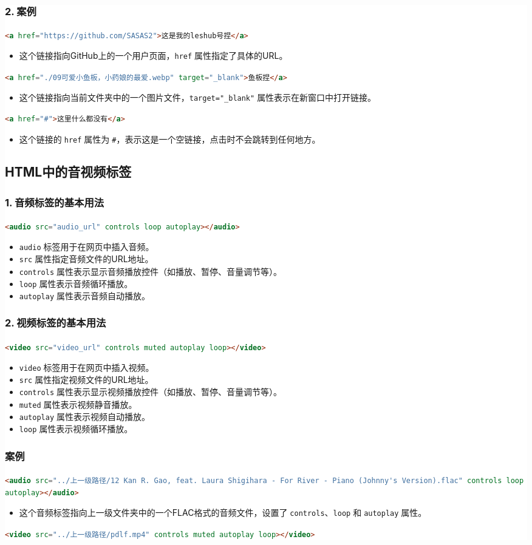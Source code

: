 ### 2. 案例

```html
<a href="https://github.com/SASAS2">这是我的leshub号捏</a>
```

- 这个链接指向GitHub上的一个用户页面，`href` 属性指定了具体的URL。

```html
<a href="./09可爱小鱼板，小药娘的最爱.webp" target="_blank">鱼板捏</a>
```

- 这个链接指向当前文件夹中的一个图片文件，`target="_blank"` 属性表示在新窗口中打开链接。

```html
<a href="#">这里什么都没有</a>
```

- 这个链接的 `href` 属性为 `#`，表示这是一个空链接，点击时不会跳转到任何地方。

## HTML中的音视频标签

### 1. 音频标签的基本用法

```html
<audio src="audio_url" controls loop autoplay></audio>
```

- `audio` 标签用于在网页中插入音频。
- `src` 属性指定音频文件的URL地址。
- `controls` 属性表示显示音频播放控件（如播放、暂停、音量调节等）。
- `loop` 属性表示音频循环播放。
- `autoplay` 属性表示音频自动播放。

### 2. 视频标签的基本用法

```html
<video src="video_url" controls muted autoplay loop></video>
```

- `video` 标签用于在网页中插入视频。
- `src` 属性指定视频文件的URL地址。
- `controls` 属性表示显示视频播放控件（如播放、暂停、音量调节等）。
- `muted` 属性表示视频静音播放。
- `autoplay` 属性表示视频自动播放。
- `loop` 属性表示视频循环播放。

### 案例

```html
<audio src="../上一级路径/12 Kan R. Gao, feat. Laura Shigihara - For River - Piano (Johnny's Version).flac" controls loop autoplay></audio>
```

- 这个音频标签指向上一级文件夹中的一个FLAC格式的音频文件，设置了 `controls`、`loop` 和 `autoplay` 属性。

```html
<video src="../上一级路径/pdlf.mp4" controls muted autoplay loop></video>
```
